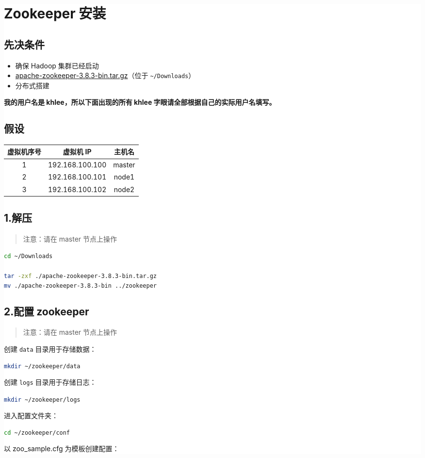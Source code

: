 # Zookeeper 安装

## 先决条件

- 确保 Hadoop 集群已经启动
- [apache-zookeeper-3.8.3-bin.tar.gz](https://zookeeper.apache.org/releases.html)（位于 `~/Downloads`）
- 分布式搭建

**我的用户名是 khlee，所以下面出现的所有 khlee 字眼请全部根据自己的实际用户名填写。**

## 假设

| 虚拟机序号 |    虚拟机 IP    | 主机名 |
| :--------: | :-------------: | :----: |
|     1      | 192.168.100.100 | master |
|     2      | 192.168.100.101 | node1  |
|     3      | 192.168.100.102 | node2  |

## 1.解压

> 注意：请在 master 节点上操作

```bash
cd ~/Downloads

tar -zxf ./apache-zookeeper-3.8.3-bin.tar.gz
mv ./apache-zookeeper-3.8.3-bin ../zookeeper
```

## 2.配置 zookeeper

> 注意：请在 master 节点上操作

创建 `data` 目录用于存储数据：

```bash
mkdir ~/zookeeper/data
```

创建 `logs` 目录用于存储日志：

```bash
mkdir ~/zookeeper/logs
```

进入配置文件夹：

```bash
cd ~/zookeeper/conf
```

以 zoo_sample.cfg 为模板创建配置：
